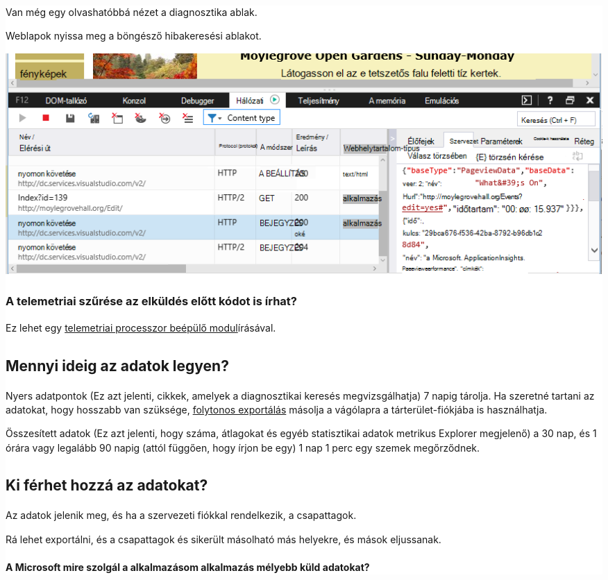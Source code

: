 Van még egy olvashatóbbá nézet a diagnosztika ablak.

Weblapok nyissa meg a böngésző hibakeresési ablakot.

![Nyomja le az F12 billentyűt, és nyissa meg a hálózat fülre.](./media/app-insights-data-retention-privacy/08-browser.png)

### <a name="can-i-write-code-to-filter-the-telemetry-before-it-is-sent"></a>A telemetriai szűrése az elküldés előtt kódot is írhat?

Ez lehet egy [telemetriai processzor beépülő modul](app-insights-api-filtering-sampling.md)írásával.



## <a name="how-long-is-the-data-kept"></a>Mennyi ideig az adatok legyen? 

Nyers adatpontok (Ez azt jelenti, cikkek, amelyek a diagnosztikai keresés megvizsgálhatja) 7 napig tárolja. Ha szeretné tartani az adatokat, hogy hosszabb van szüksége, [folytonos exportálás](app-insights-export-telemetry.md) másolja a vágólapra a tárterület-fiókjába is használhatja.

Összesített adatok (Ez azt jelenti, hogy száma, átlagokat és egyéb statisztikai adatok metrikus Explorer megjelenő) a 30 nap, és 1 órára vagy legalább 90 napig (attól függően, hogy írjon be egy) 1 nap 1 perc egy szemek megőrződnek.


## <a name="who-can-access-the-data"></a>Ki férhet hozzá az adatokat?

Az adatok jelenik meg, és ha a szervezeti fiókkal rendelkezik, a csapattagok. 

Rá lehet exportálni, és a csapattagok és sikerült másolható más helyekre, és mások eljussanak.

#### <a name="what-does-microsoft-do-with-the-information-my-app-sends-to-application-insights"></a>A Microsoft mire szolgál a alkalmazásom alkalmazás mélyebb küld adatokat?
